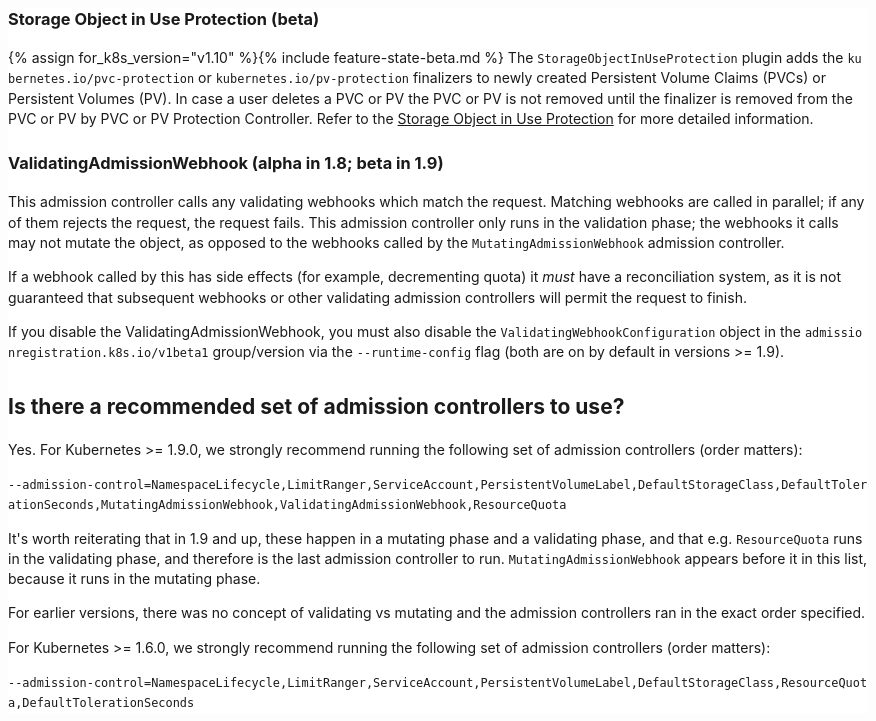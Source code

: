 ### Storage Object in Use Protection (beta)
{% assign for_k8s_version="v1.10" %}{% include feature-state-beta.md %}
The `StorageObjectInUseProtection` plugin adds the `kubernetes.io/pvc-protection` or `kubernetes.io/pv-protection` finalizers to newly created Persistent Volume Claims (PVCs) or Persistent Volumes (PV). In case a user deletes a PVC or PV the PVC or PV is not removed until the finalizer is removed from the PVC or PV by PVC or PV Protection Controller. Refer to the [Storage Object in Use Protection](/docs/concepts/storage/persistent-volumes/#storage-object-in-use-protection) for more detailed information.

### ValidatingAdmissionWebhook (alpha in 1.8; beta in 1.9)

This admission controller calls any validating webhooks which match the request. Matching
webhooks are called in parallel; if any of them rejects the request, the request
fails. This admission controller only runs in the validation phase; the webhooks it calls may not
mutate the object, as opposed to the webhooks called by the `MutatingAdmissionWebhook` admission controller.

If a webhook called by this has side effects (for example, decrementing quota) it
*must* have a reconciliation system, as it is not guaranteed that subsequent
webhooks or other validating admission controllers will permit the request to finish.

If you disable the ValidatingAdmissionWebhook, you must also disable the
`ValidatingWebhookConfiguration` object in the `admissionregistration.k8s.io/v1beta1`
group/version via the `--runtime-config` flag (both are on by default in
versions >= 1.9).


## Is there a recommended set of admission controllers to use?

Yes.
For Kubernetes >= 1.9.0, we strongly recommend running the following set of admission controllers (order matters):

```shell
--admission-control=NamespaceLifecycle,LimitRanger,ServiceAccount,PersistentVolumeLabel,DefaultStorageClass,DefaultTolerationSeconds,MutatingAdmissionWebhook,ValidatingAdmissionWebhook,ResourceQuota
```

It's worth reiterating that in 1.9 and up, these happen in a mutating phase
and a validating phase, and that e.g. `ResourceQuota` runs in the validating
phase, and therefore is the last admission controller to run.
`MutatingAdmissionWebhook` appears before it in this list, because it runs
in the mutating phase.

For earlier versions, there was no concept of validating vs mutating and the
admission controllers ran in the exact order specified.

For Kubernetes >= 1.6.0, we strongly recommend running the following set of admission controllers (order matters):

```shell
--admission-control=NamespaceLifecycle,LimitRanger,ServiceAccount,PersistentVolumeLabel,DefaultStorageClass,ResourceQuota,DefaultTolerationSeconds
```
